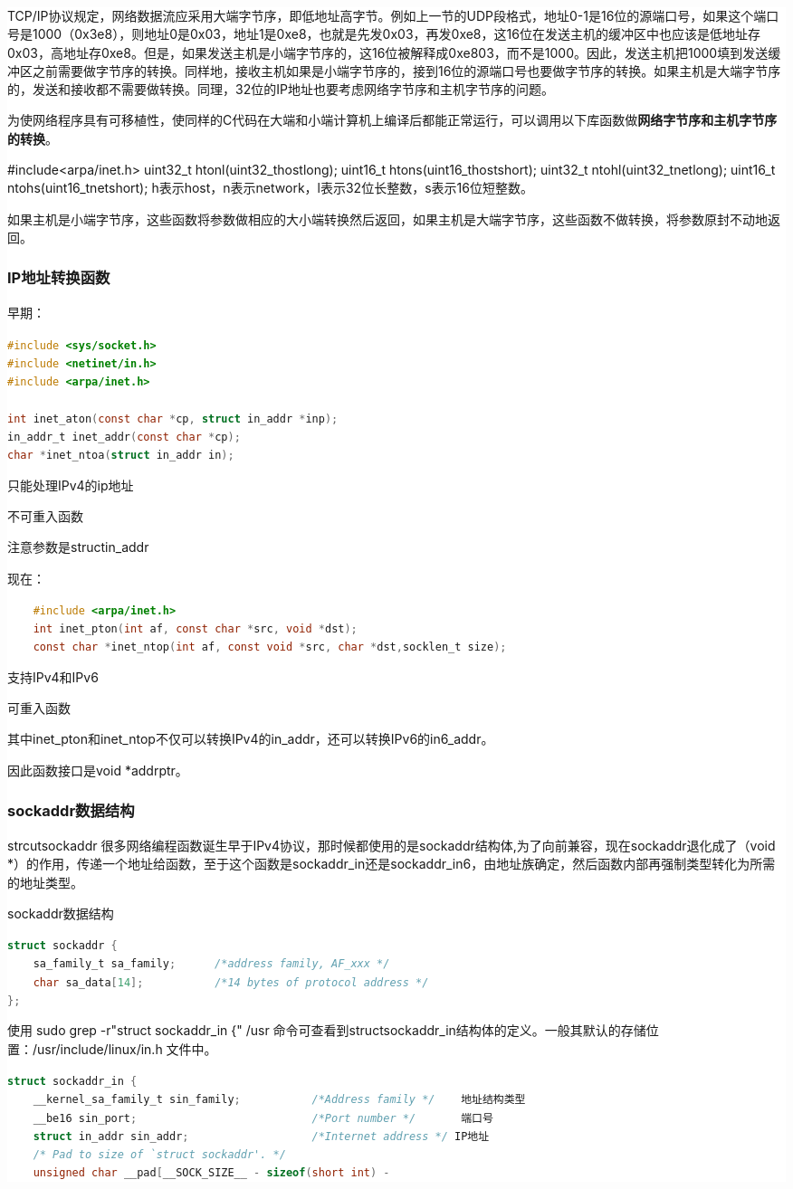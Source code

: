 TCP/IP协议规定，网络数据流应采用大端字节序，即低地址高字节。例如上一节的UDP段格式，地址0-1是16位的源端口号，如果这个端口号是1000（0x3e8），则地址0是0x03，地址1是0xe8，也就是先发0x03，再发0xe8，这16位在发送主机的缓冲区中也应该是低地址存0x03，高地址存0xe8。但是，如果发送主机是小端字节序的，这16位被解释成0xe803，而不是1000。因此，发送主机把1000填到发送缓冲区之前需要做字节序的转换。同样地，接收主机如果是小端字节序的，接到16位的源端口号也要做字节序的转换。如果主机是大端字节序的，发送和接收都不需要做转换。同理，32位的IP地址也要考虑网络字节序和主机字节序的问题。

为使网络程序具有可移植性，使同样的C代码在大端和小端计算机上编译后都能正常运行，可以调用以下库函数做**网络字节序和主机字节序的转换**。

#include<arpa/inet.h>
uint32_t htonl(uint32_thostlong);
uint16_t htons(uint16_thostshort);
uint32_t ntohl(uint32_tnetlong);
uint16_t ntohs(uint16_tnetshort);
h表示host，n表示network，l表示32位长整数，s表示16位短整数。

如果主机是小端字节序，这些函数将参数做相应的大小端转换然后返回，如果主机是大端字节序，这些函数不做转换，将参数原封不动地返回。

### IP地址转换函数

早期：
```c
#include <sys/socket.h>
#include <netinet/in.h>
#include <arpa/inet.h>

int inet_aton(const char *cp, struct in_addr *inp);
in_addr_t inet_addr(const char *cp);
char *inet_ntoa(struct in_addr in);
```
只能处理IPv4的ip地址

不可重入函数

注意参数是structin_addr

现在：
```c
    #include <arpa/inet.h>
    int inet_pton(int af, const char *src, void *dst);
    const char *inet_ntop(int af, const void *src, char *dst,socklen_t size);
```
支持IPv4和IPv6

可重入函数

其中inet_pton和inet_ntop不仅可以转换IPv4的in_addr，还可以转换IPv6的in6_addr。

因此函数接口是void *addrptr。

### sockaddr数据结构

strcutsockaddr 很多网络编程函数诞生早于IPv4协议，那时候都使用的是sockaddr结构体,为了向前兼容，现在sockaddr退化成了（void *）的作用，传递一个地址给函数，至于这个函数是sockaddr_in还是sockaddr_in6，由地址族确定，然后函数内部再强制类型转化为所需的地址类型。


sockaddr数据结构
```c
struct sockaddr {
    sa_family_t sa_family;      /*address family, AF_xxx */
    char sa_data[14];           /*14 bytes of protocol address */
};
```
使用 sudo grep -r"struct sockaddr_in {"  /usr 命令可查看到structsockaddr_in结构体的定义。一般其默认的存储位置：/usr/include/linux/in.h 文件中。
```c
struct sockaddr_in {
    __kernel_sa_family_t sin_family;           /*Address family */    地址结构类型
    __be16 sin_port;                           /*Port number */       端口号
    struct in_addr sin_addr;                   /*Internet address */ IP地址
    /* Pad to size of `struct sockaddr'. */
    unsigned char __pad[__SOCK_SIZE__ - sizeof(short int) -
```
